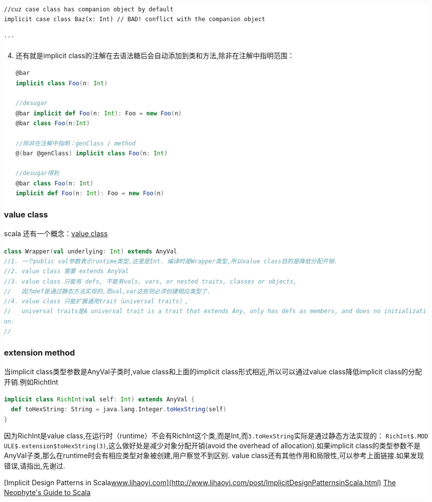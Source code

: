     //cuz case class has companion object by default 
    implicit case class Baz(x: Int) // BAD! conflict with the companion object

    ```

4. 还有就是implicit class的注解在去语法糖后会自动添加到类和方法,除非在注解中指明范围：

    ```scala
    @bar
    implicit class Foo(n: Int)

    //desugar
    @bar implicit def Foo(n: Int): Foo = new Foo(n)
    @bar class Foo(n:Int)

    //除非在注解中指明：genClass / method
    @(bar @genClass) implicit class Foo(n: Int)

    //desugar得到
    @bar class Foo(n: Int)
    implicit def Foo(n: Int): Foo = new Foo(n)
    ```

### value class
scala 还有一个概念：[value class](http://link.zhihu.com/?target=https%3A//docs.scala-lang.org/overviews/core/value-classes.html)

```scala
class Wrapper(val underlying: Int) extends AnyVal
//1. 一个public val参数表示runtime类型,这里是Int. 编译时是Wrapper类型,所以value class目的是降低分配开销.
//2. value class 需要 extends AnyVal
//3. value class 只能有 defs, 不能有vals, vars, or nested traits, classes or objects,
//   因为def是通过静态方法实现的,而val,var这些则必须创建相应类型了.
//4. value class 只能扩展通用trait（universal traits）,
//   universal traits是A universal trait is a trait that extends Any, only has defs as members, and does no initialization.
//
```

### extension method
当implicit class类型参数是AnyVal子类时,value class和上面的implicit class形式相近,所以可以通过value class降低implicit class的分配开销.例如RichtInt

```scala
implicit class RichInt(val self: Int) extends AnyVal {
  def toHexString: String = java.lang.Integer.toHexString(self)
}
```

因为RichInt是value class,在运行时（runtime）不会有RichInt这个类,而是Int,而`3.toHexString`实际是通过静态方法实现的： `RichInt$.MODULE$.extension$toHexString(3)`,这么做好处是减少对象分配开销(avoid the overhead of allocation).如果implicit class的类型参数不是AnyVal子类,那么在runtime时会有相应类型对象被创建,用户察觉不到区别.
value class还有其他作用和局限性,可以参考上面链接.如果发现错误,请指出,先谢过.

 [Implicit Design Patterns in Scala​www.lihaoyi.com](http://www.lihaoyi.com/post/ImplicitDesignPatternsinScala.html)
 [The Neophyte's Guide to Scala​](https://danielwestheide.com/scala/neophytes.html)
